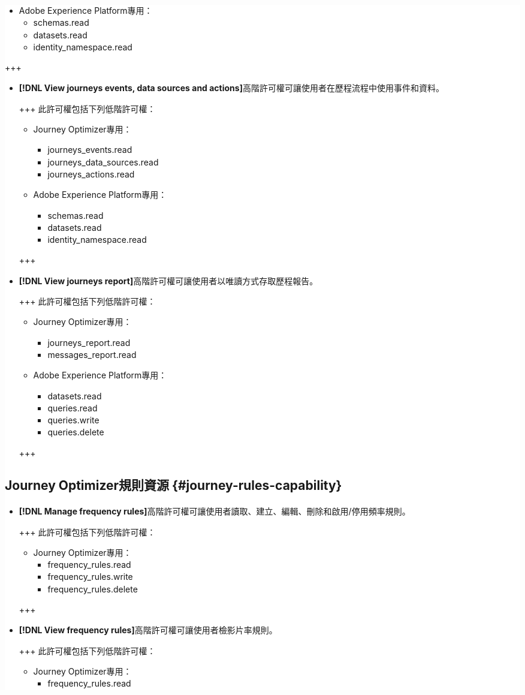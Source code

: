    * Adobe Experience Platform專用：
      * schemas.read
      * datasets.read
      * identity_namespace.read

  +++

* **[!DNL View journeys events, data sources and actions]**&#x200B;高階許可權可讓使用者在歷程流程中使用事件和資料。

  +++ 此許可權包括下列低階許可權：  

   * Journey Optimizer專用：
      * journeys_events.read
      * journeys_data_sources.read
      * journeys_actions.read

   * Adobe Experience Platform專用：
      * schemas.read
      * datasets.read
      * identity_namespace.read

  +++

* **[!DNL View journeys report]**&#x200B;高階許可權可讓使用者以唯讀方式存取歷程報告。

  +++ 此許可權包括下列低階許可權：  

   * Journey Optimizer專用：
      * journeys_report.read
      * messages_report.read

   * Adobe Experience Platform專用：
      * datasets.read
      * queries.read
      * queries.write
      * queries.delete

  +++

## Journey Optimizer規則資源 {#journey-rules-capability}

* **[!DNL Manage frequency rules]**&#x200B;高階許可權可讓使用者讀取、建立、編輯、刪除和啟用/停用頻率規則。

  +++ 此許可權包括下列低階許可權：  

   * Journey Optimizer專用：
      * frequency_rules.read
      * frequency_rules.write
      * frequency_rules.delete

  +++

* **[!DNL View frequency rules]**&#x200B;高階許可權可讓使用者檢影片率規則。

  +++ 此許可權包括下列低階許可權：  

   * Journey Optimizer專用：
      * frequency_rules.read
